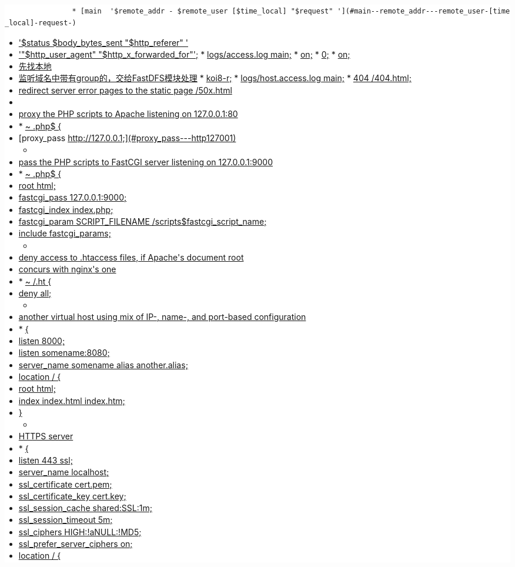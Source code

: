                     * [main  '$remote_addr - $remote_user [$time_local] "$request" '](#main--remote_addr---remote_user-[time_local]-request-)
* ['$status $body_bytes_sent "$http_referer" '](#status-body_bytes_sent-http_referer-)
* ['"$http_user_agent" "$http_x_forwarded_for"';](#http_user_agent-http_x_forwarded_for)
                    * [logs/access.log  main;](#logsaccesslog--main)
                    * [on;](#on)
                                  * [0;](#0)
        * [on;](#on-1)
* [先找本地](#先找本地)
* [监听域名中带有group的，交给FastDFS模块处理](#监听域名中带有group的，交给fastdfs模块处理)
              * [koi8-r;](#koi8-r)
                    * [logs/host.access.log  main;](#logshostaccesslog--main)
                    * [404              /404.html;](#404--------------404html)
* [redirect server error pages to the static page /50x.html](#redirect-server-error-pages-to-the-static-page-50xhtml)
* [](#)
* [proxy the PHP scripts to Apache listening on 127.0.0.1:80](#proxy-the-php-scripts-to-apache-listening-on-12700180)
* [](#-1)
                * [~ \.php$ {](#-php-{)
* [proxy_pass   http://127.0.0.1;](#proxy_pass---http127001)
  * [](#-2)
* [pass the PHP scripts to FastCGI server listening on 127.0.0.1:9000](#pass-the-php-scripts-to-fastcgi-server-listening-on-1270019000)
* [](#-3)
                * [~ \.php$ {](#-php-{-1)
* [root           html;](#root-----------html)
* [fastcgi_pass   127.0.0.1:9000;](#fastcgi_pass---1270019000)
* [fastcgi_index  index.php;](#fastcgi_index--indexphp)
* [fastcgi_param  SCRIPT_FILENAME  /scripts$fastcgi_script_name;](#fastcgi_param--script_filename--scriptsfastcgi_script_name)
* [include        fastcgi_params;](#include--------fastcgi_params)
  * [](#-4)
* [deny access to .htaccess files, if Apache's document root](#deny-access-to-htaccess-files-if-apaches-document-root)
* [concurs with nginx's one](#concurs-with-nginxs-one)
* [](#-5)
                * [~ /\.ht {](#-ht-{)
* [deny  all;](#deny--all)
  * [](#-6)
* [another virtual host using mix of IP-, name-, and port-based configuration](#another-virtual-host-using-mix-of-ip--name--and-port-based-configuration)
* [](#-7)
            * [{](#{)
* [listen       8000;](#listen-------8000)
* [listen       somename:8080;](#listen-------somename8080)
* [server_name  somename  alias  another.alias;](#server_name--somename--alias--anotheralias)
* [location / {](#location--{)
* [root   html;](#root---html)
* [index  index.html index.htm;](#index--indexhtml-indexhtm)
* [}](#})
  * [](#-8)
* [HTTPS server](#https-server)
* [](#-9)
            * [{](#{-1)
* [listen       443 ssl;](#listen-------443-ssl)
* [server_name  localhost;](#server_name--localhost)
* [ssl_certificate      cert.pem;](#ssl_certificate------certpem)
* [ssl_certificate_key  cert.key;](#ssl_certificate_key--certkey)
* [ssl_session_cache    shared:SSL:1m;](#ssl_session_cache----sharedssl1m)
* [ssl_session_timeout  5m;](#ssl_session_timeout--5m)
* [ssl_ciphers  HIGH:!aNULL:!MD5;](#ssl_ciphers--highanullmd5)
* [ssl_prefer_server_ciphers  on;](#ssl_prefer_server_ciphers--on)
* [location / {](#location--{-1)